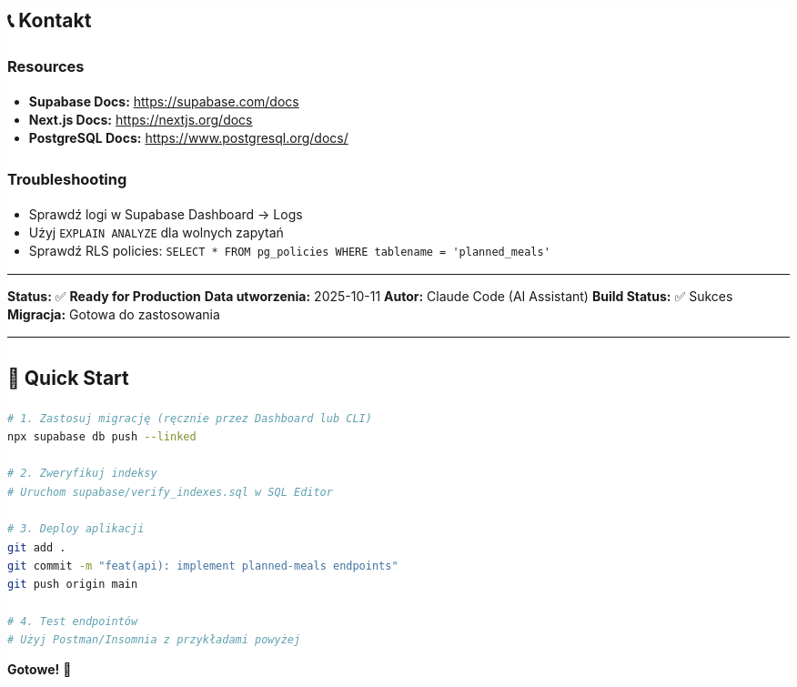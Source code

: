 
## 📞 Kontakt

### Resources

- **Supabase Docs:** https://supabase.com/docs
- **Next.js Docs:** https://nextjs.org/docs
- **PostgreSQL Docs:** https://www.postgresql.org/docs/

### Troubleshooting

- Sprawdź logi w Supabase Dashboard → Logs
- Użyj `EXPLAIN ANALYZE` dla wolnych zapytań
- Sprawdź RLS policies: `SELECT * FROM pg_policies WHERE tablename = 'planned_meals'`

---

**Status:** ✅ **Ready for Production**
**Data utworzenia:** 2025-10-11
**Autor:** Claude Code (AI Assistant)
**Build Status:** ✅ Sukces
**Migracja:** Gotowa do zastosowania

---

## 🎯 Quick Start

```bash
# 1. Zastosuj migrację (ręcznie przez Dashboard lub CLI)
npx supabase db push --linked

# 2. Zweryfikuj indeksy
# Uruchom supabase/verify_indexes.sql w SQL Editor

# 3. Deploy aplikacji
git add .
git commit -m "feat(api): implement planned-meals endpoints"
git push origin main

# 4. Test endpointów
# Użyj Postman/Insomnia z przykładami powyżej
```

**Gotowe!** 🚀
